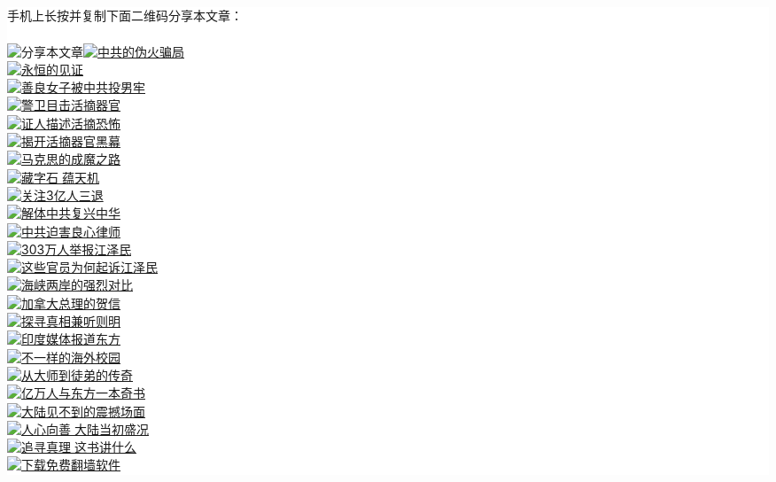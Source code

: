 ####
手机上长按并复制下面二维码分享本文章：<br><br><img src="http://d1p1.ip.zn2.us/v.php?action=qrcode&url=https://github.com/mprjd2205/djy/blob/master/gb/13/9/14/n3964268.md%231" title="分享本文章"></td><td VALIGN=TOP><a href="https://github.com/mprjd2205/djy/blob/master/gb/16/1/21/n4622075.md?dfh#1" target="_blank"><img src="https://gitlab.com/szzdlab/djy/raw/master/gb/300/wei-f1.jpg" title="中共的伪火骗局"  alt="中共的伪火骗局"></a><br><a href="https://github.com/mprjd2205/www/blob/master/README.md?dfh#9" target="_blank"><img src="https://gitlab.com/szzdlab/djy/raw/master/gb/300/yong-h.jpg" title="永恒的见证"  alt="永恒的见证"></a><br><a href="https://github.com/mprjd2205/djy/blob/master/gb/13/9/29/n3974789.md?dfh#1" target="_blank"><img src="https://gitlab.com/szzdlab/djy/raw/master/gb/300/shang-lnz.jpg" title="善良女子被中共投男牢"  alt="善良女子被中共投男牢"></a><br><a href="https://github.com/mprjd2205/djy/blob/master/gb/16/3/16/n4663449.md?dfh#1" target="_blank"><img src="https://gitlab.com/szzdlab/djy/raw/master/gb/300/huo-z3.jpg" title="警卫目击活摘器官"  alt="警卫目击活摘器官"></a><br><a href="https://github.com/mprjd2205/djy/blob/master/gb/16/8/7/n8177641.md?dfh#1" target="_blank"><img src="https://gitlab.com/szzdlab/djy/raw/master/gb/300/huo-z4.jpg" title="证人描述活摘恐怖"  alt="证人描述活摘恐怖"></a><br><a href="https://github.com/mprjd2205/djy/blob/master/gb/10/4/19/n2881569.md?dfh#1" target="_blank"><img src="https://gitlab.com/szzdlab/djy/raw/master/gb/300/huo-z1.jpg" title="揭开活摘器官黑幕"  alt="揭开活摘器官黑幕"></a><br><a href="https://github.com/mprjd2205/djy/blob/master/gb/10/11/7/n3077476.md?dfh#1" target="_blank"><img src="https://gitlab.com/szzdlab/djy/raw/master/gb/300/ma-ks.jpg" title="马克思的成魔之路"  alt="马克思的成魔之路"></a><br><a href="https://github.com/mprjd2205/djy/blob/master/gb/14/6/9/n4173977.md?dfh#1" target="_blank"><img src="https://gitlab.com/szzdlab/djy/raw/master/gb/300/chang-zs.jpg" title="藏字石 蕴天机"  alt="藏字石 蕴天机"></a><br><a href="https://github.com/mprjd2205/djy/blob/master/gb/18/5/10/n10381511.md?dfh#1" target="_blank"><img src="https://gitlab.com/szzdlab/djy/raw/master/gb/300/st1.jpg" title="关注3亿人三退"  alt="关注3亿人三退"></a><br><a href="https://github.com/mprjd2205/djy/blob/master/gb/18/3/21/n10237682.md?dfh#1" target="_blank"><img src="https://gitlab.com/szzdlab/djy/raw/master/gb/300/jie-t.jpg" title="解体中共复兴中华"  alt="解体中共复兴中华"></a><br><a href="https://github.com/mprjd2205/djy/blob/master/gb/9/2/9/n2422991.md?dfh#1" target="_blank"><img src="https://gitlab.com/szzdlab/djy/raw/master/gb/300/gao-zs.jpg" title="中共迫害良心律师"  alt="中共迫害良心律师"></a><br><a href="https://github.com/mprjd2205/djy/blob/master/gb/18/12/9/n10900044.md?dfh#1" target="_blank"><img src="https://gitlab.com/szzdlab/djy/raw/master/gb/300/sj1.jpg" title="303万人举报江泽民"  alt="303万人举报江泽民"></a><br><a href="https://github.com/mprjd2205/djy/blob/master/gb/18/8/28/n10672014.md?dfh#1" target="_blank"><img src="https://gitlab.com/szzdlab/djy/raw/master/gb/300/sj2.jpg" title="这些官员为何起诉江泽民"  alt="这些官员为何起诉江泽民"></a><br><a href="https://github.com/mprjd2205/djy/blob/master/gb/8/12/18/n2367165.md?dfh#1" target="_blank"><img src="https://gitlab.com/szzdlab/djy/raw/master/gb/300/liangan.jpg" title="海峡两岸的强烈对比"  alt="海峡两岸的强烈对比"></a><br><a href="https://github.com/mprjd2205/djy/blob/master/gb/15/5/5/n4427238.md?dfh#1" target="_blank"><img src="https://gitlab.com/szzdlab/djy/raw/master/gb/300/jia-ndzl.jpg" title="加拿大总理的贺信"  alt="加拿大总理的贺信"></a><br><a href="https://github.com/mprjd2205/djy/blob/master/gb/11/6/17/n3289382.md?dfh#1" target="_blank"><img src="https://gitlab.com/szzdlab/djy/raw/master/gb/300/xiao-wd.jpg" title="探寻真相兼听则明"  alt="探寻真相兼听则明"></a><br>
<a href="https://github.com/mprjd2205/djy/blob/master/gb/18/10/27/n10812623.md?dfh#1" target="_blank"><img src="https://gitlab.com/szzdlab/djy/raw/master/gb/300/yindu.jpg" title="印度媒体报道东方"  alt="印度媒体报道东方"></a><br><a href="https://github.com/mprjd2205/djy/blob/master/gb/18/6/9/n10469652.md?dfh#1" target="_blank"><img src="https://gitlab.com/szzdlab/djy/raw/master/gb/300/xie-j.jpg" title="不一样的海外校园"  alt="不一样的海外校园"></a><br><a href="https://github.com/mprjd2205/djy/blob/master/gb/7/4/5/n1669415.md?dfh#1" target="_blank"><img src="https://gitlab.com/szzdlab/djy/raw/master/gb/300/li-up.jpg" title="从大师到徒弟的传奇"  alt="从大师到徒弟的传奇"></a><br><a href="https://github.com/mprjd2205/djy/blob/master/gb/17/5/26/n9191512.md?dfh#1" target="_blank"><img src="https://gitlab.com/szzdlab/djy/raw/master/gb/300/zfl2.jpg" title="亿万人与东方一本奇书"  alt="亿万人与东方一本奇书"></a><br><a href="https://github.com/mprjd2205/djy/blob/master/gb/13/11/27/n4020290.md?dfh#1" target="_blank"><img src="https://gitlab.com/szzdlab/djy/raw/master/gb/300/zhen-h.jpg" title="大陆见不到的震撼场面"  alt="大陆见不到的震撼场面"></a><br><a href="https://github.com/mprjd2205/djy/blob/master/gb/15/7/17/n4482910.md?dfh#1" target="_blank"><img src="https://gitlab.com/szzdlab/djy/raw/master/gb/300/dalu-sk.jpg" title="人心向善 大陆当初盛况"  alt="人心向善 大陆当初盛况"></a><br><a href="https://github.com/mprjd2205/djy/blob/master/gb/9/10/15/n2689419.md?dfh#1" target="_blank"><img src="https://gitlab.com/szzdlab/djy/raw/master/gb/300/zfl1.jpg" title="追寻真理 这书讲什么"  alt="追寻真理 这书讲什么"></a><br><a href="https://github.com/mprjd2205/www/blob/master/README.md?dfh#1" target="_blank"><img src="https://gitlab.com/szzdlab/djy/raw/master/gb/300/fq1.jpg" title="下载免费翻墙软件"  alt="下载免费翻墙软件"></a><br></td></tr></table>
